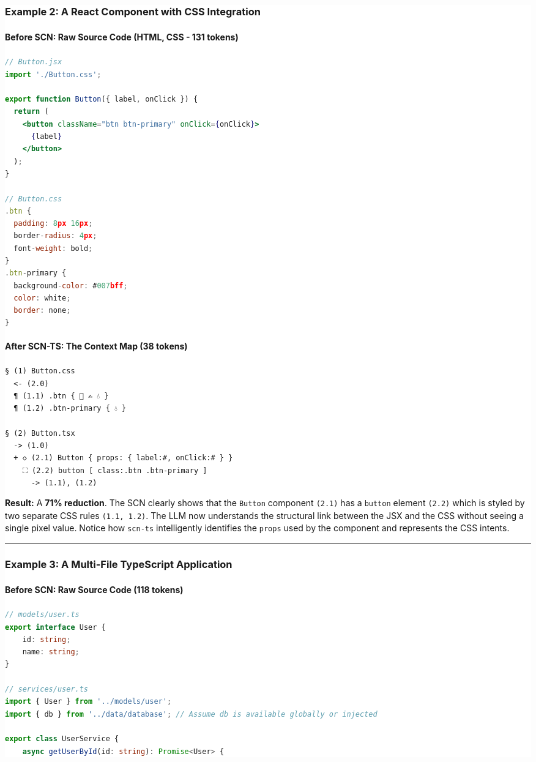 ### Example 2: A React Component with CSS Integration

#### Before SCN: Raw Source Code (HTML, CSS - 131 tokens)
```jsx
// Button.jsx
import './Button.css';

export function Button({ label, onClick }) {
  return (
    <button className="btn btn-primary" onClick={onClick}>
      {label}
    </button>
  );
}

// Button.css
.btn {
  padding: 8px 16px;
  border-radius: 4px;
  font-weight: bold;
}
.btn-primary {
  background-color: #007bff;
  color: white;
  border: none;
}
```

#### After SCN-TS: The Context Map (38 tokens)
```scn
§ (1) Button.css
  <- (2.0)
  ¶ (1.1) .btn { 📐 ✍ 💧 }
  ¶ (1.2) .btn-primary { 💧 }

§ (2) Button.tsx
  -> (1.0)
  + ◇ (2.1) Button { props: { label:#, onClick:# } }
    ⛶ (2.2) button [ class:.btn .btn-primary ]
      -> (1.1), (1.2)
```
**Result:** A **71% reduction**. The SCN clearly shows that the `Button` component `(2.1)` has a `button` element `(2.2)` which is styled by two separate CSS rules `(1.1, 1.2)`. The LLM now understands the structural link between the JSX and the CSS without seeing a single pixel value. Notice how `scn-ts` intelligently identifies the `props` used by the component and represents the CSS intents.

---

### Example 3: A Multi-File TypeScript Application

#### Before SCN: Raw Source Code (118 tokens)
```typescript
// models/user.ts
export interface User {
    id: string;
    name: string;
}

// services/user.ts
import { User } from '../models/user';
import { db } from '../data/database'; // Assume db is available globally or injected

export class UserService {
    async getUserById(id: string): Promise<User> {
```